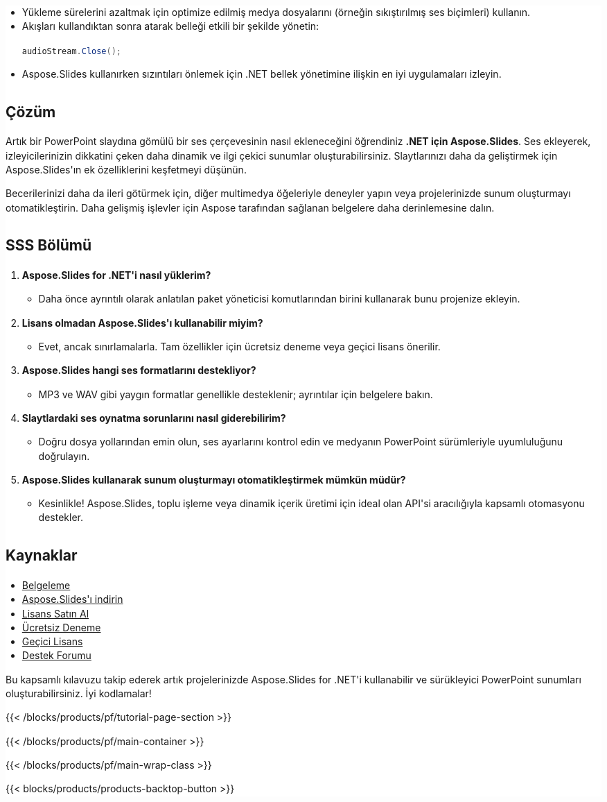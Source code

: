 - Yükleme sürelerini azaltmak için optimize edilmiş medya dosyalarını (örneğin sıkıştırılmış ses biçimleri) kullanın.
- Akışları kullandıktan sonra atarak belleği etkili bir şekilde yönetin:
  ```csharp
  audioStream.Close();
  ```
- Aspose.Slides kullanırken sızıntıları önlemek için .NET bellek yönetimine ilişkin en iyi uygulamaları izleyin.

## Çözüm
Artık bir PowerPoint slaydına gömülü bir ses çerçevesinin nasıl ekleneceğini öğrendiniz **.NET için Aspose.Slides**. Ses ekleyerek, izleyicilerinizin dikkatini çeken daha dinamik ve ilgi çekici sunumlar oluşturabilirsiniz. Slaytlarınızı daha da geliştirmek için Aspose.Slides'ın ek özelliklerini keşfetmeyi düşünün.

Becerilerinizi daha da ileri götürmek için, diğer multimedya öğeleriyle deneyler yapın veya projelerinizde sunum oluşturmayı otomatikleştirin. Daha gelişmiş işlevler için Aspose tarafından sağlanan belgelere daha derinlemesine dalın.

## SSS Bölümü
1. **Aspose.Slides for .NET'i nasıl yüklerim?**
   - Daha önce ayrıntılı olarak anlatılan paket yöneticisi komutlarından birini kullanarak bunu projenize ekleyin.

2. **Lisans olmadan Aspose.Slides'ı kullanabilir miyim?**
   - Evet, ancak sınırlamalarla. Tam özellikler için ücretsiz deneme veya geçici lisans önerilir.

3. **Aspose.Slides hangi ses formatlarını destekliyor?**
   - MP3 ve WAV gibi yaygın formatlar genellikle desteklenir; ayrıntılar için belgelere bakın.

4. **Slaytlardaki ses oynatma sorunlarını nasıl giderebilirim?**
   - Doğru dosya yollarından emin olun, ses ayarlarını kontrol edin ve medyanın PowerPoint sürümleriyle uyumluluğunu doğrulayın.

5. **Aspose.Slides kullanarak sunum oluşturmayı otomatikleştirmek mümkün müdür?**
   - Kesinlikle! Aspose.Slides, toplu işleme veya dinamik içerik üretimi için ideal olan API'si aracılığıyla kapsamlı otomasyonu destekler.

## Kaynaklar
- [Belgeleme](https://reference.aspose.com/slides/net/)
- [Aspose.Slides'ı indirin](https://releases.aspose.com/slides/net/)
- [Lisans Satın Al](https://purchase.aspose.com/buy)
- [Ücretsiz Deneme](https://releases.aspose.com/slides/net/)
- [Geçici Lisans](https://purchase.aspose.com/temporary-license/)
- [Destek Forumu](https://forum.aspose.com/c/slides/11)

Bu kapsamlı kılavuzu takip ederek artık projelerinizde Aspose.Slides for .NET'i kullanabilir ve sürükleyici PowerPoint sunumları oluşturabilirsiniz. İyi kodlamalar!

{{< /blocks/products/pf/tutorial-page-section >}}

{{< /blocks/products/pf/main-container >}}

{{< /blocks/products/pf/main-wrap-class >}}

{{< blocks/products/products-backtop-button >}}